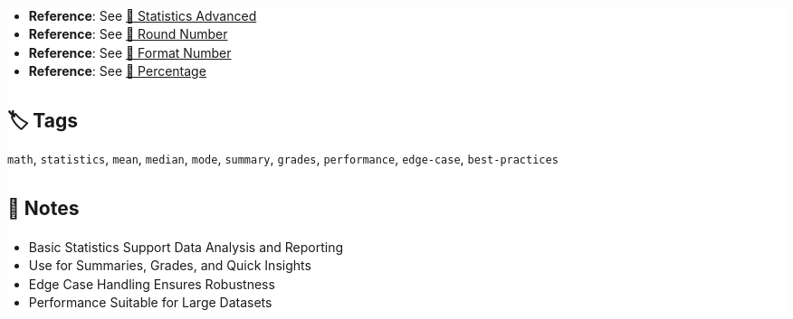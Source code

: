 - **Reference**: See [📂 Statistics Advanced](statistics_advanced.md)
- **Reference**: See [📂 Round Number](round_number.md)
- **Reference**: See [📂 Format Number](format_number.md)
- **Reference**: See [📂 Percentage](percentage.md)

## 🏷️ Tags

`math`, `statistics`, `mean`, `median`, `mode`, `summary`, `grades`, `performance`, `edge-case`, `best-practices`

## 📝 Notes

- Basic Statistics Support Data Analysis and Reporting
- Use for Summaries, Grades, and Quick Insights
- Edge Case Handling Ensures Robustness
- Performance Suitable for Large Datasets
